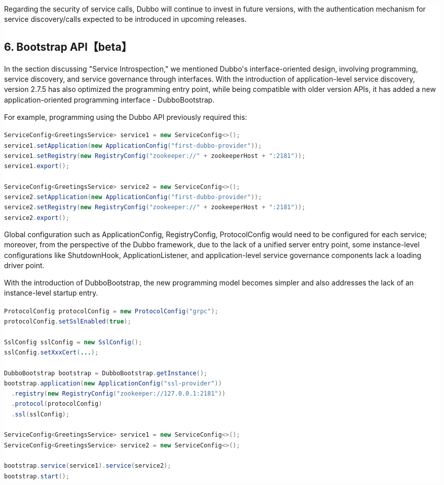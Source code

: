 Regarding the security of service calls, Dubbo will continue to invest in future versions, with the authentication mechanism for service discovery/calls expected to be introduced in upcoming releases.

## 6. Bootstrap API【beta】

In the section discussing "Service Introspection," we mentioned Dubbo's interface-oriented design, involving programming, service discovery, and service governance through interfaces. With the introduction of application-level service discovery, version 2.7.5 has also optimized the programming entry point, while being compatible with older version APIs, it has added a new application-oriented programming interface - DubboBootstrap.

For example, programming using the Dubbo API previously required this:

```java
ServiceConfig<GreetingsService> service1 = new ServiceConfig<>();
service1.setApplication(new ApplicationConfig("first-dubbo-provider"));
service1.setRegistry(new RegistryConfig("zookeeper://" + zookeeperHost + ":2181"));
service1.export();

ServiceConfig<GreetingsService> service2 = new ServiceConfig<>();
service2.setApplication(new ApplicationConfig("first-dubbo-provider"));
service2.setRegistry(new RegistryConfig("zookeeper://" + zookeeperHost + ":2181"));
service2.export();
```

Global configuration such as ApplicationConfig, RegistryConfig, ProtocolConfig would need to be configured for each service; moreover, from the perspective of the Dubbo framework, due to the lack of a unified server entry point, some instance-level configurations like ShutdownHook, ApplicationListener, and application-level service governance components lack a loading driver point.

With the introduction of DubboBootstrap, the new programming model becomes simpler and also addresses the lack of an instance-level startup entry.

```java
ProtocolConfig protocolConfig = new ProtocolConfig("grpc");
protocolConfig.setSslEnabled(true);

SslConfig sslConfig = new SslConfig();
sslConfig.setXxxCert(...);

DubboBootstrap bootstrap = DubboBootstrap.getInstance();
bootstrap.application(new ApplicationConfig("ssl-provider"))
  .registry(new RegistryConfig("zookeeper://127.0.0.1:2181"))
  .protocol(protocolConfig)
  .ssl(sslConfig);

ServiceConfig<GreetingsService> service1 = new ServiceConfig<>();
ServiceConfig<GreetingsService> service2 = new ServiceConfig<>();

bootstrap.service(service1).service(service2);
bootstrap.start();
```
